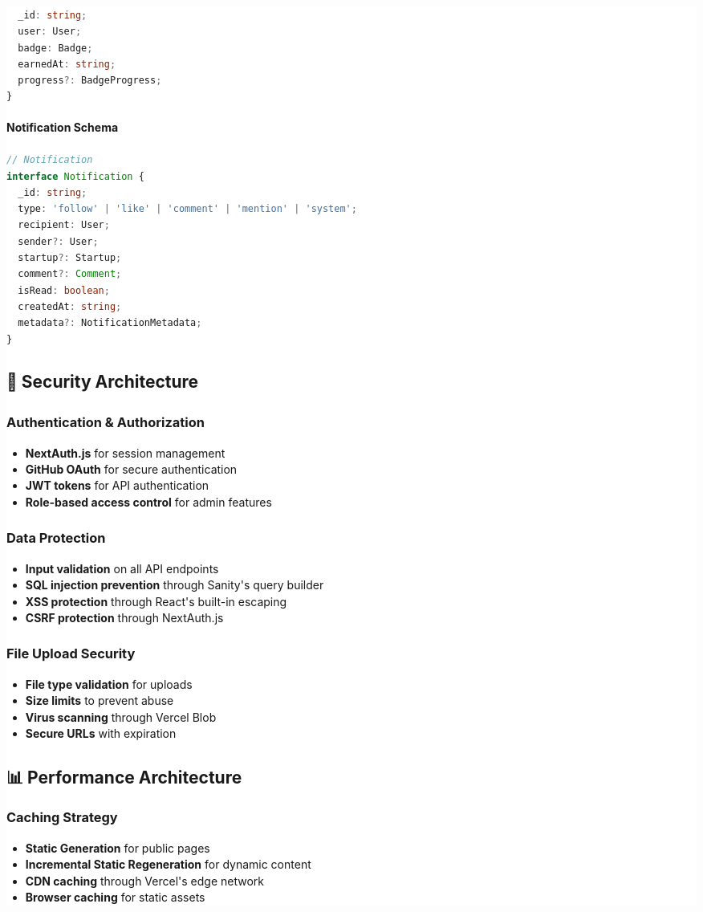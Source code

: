 ```typescript
  _id: string;
  user: User;
  badge: Badge;
  earnedAt: string;
  progress?: BadgeProgress;
}
```

#### **Notification Schema**
```typescript
// Notification
interface Notification {
  _id: string;
  type: 'follow' | 'like' | 'comment' | 'mention' | 'system';
  recipient: User;
  sender?: User;
  startup?: Startup;
  comment?: Comment;
  isRead: boolean;
  createdAt: string;
  metadata?: NotificationMetadata;
}
```

## 🔐 **Security Architecture**

### **Authentication & Authorization**
- **NextAuth.js** for session management
- **GitHub OAuth** for secure authentication
- **JWT tokens** for API authentication
- **Role-based access control** for admin features

### **Data Protection**
- **Input validation** on all API endpoints
- **SQL injection prevention** through Sanity's query builder
- **XSS protection** through React's built-in escaping
- **CSRF protection** through NextAuth.js

### **File Upload Security**
- **File type validation** for uploads
- **Size limits** to prevent abuse
- **Virus scanning** through Vercel Blob
- **Secure URLs** with expiration

## 📊 **Performance Architecture**

### **Caching Strategy**
- **Static Generation** for public pages
- **Incremental Static Regeneration** for dynamic content
- **CDN caching** through Vercel's edge network
- **Browser caching** for static assets
